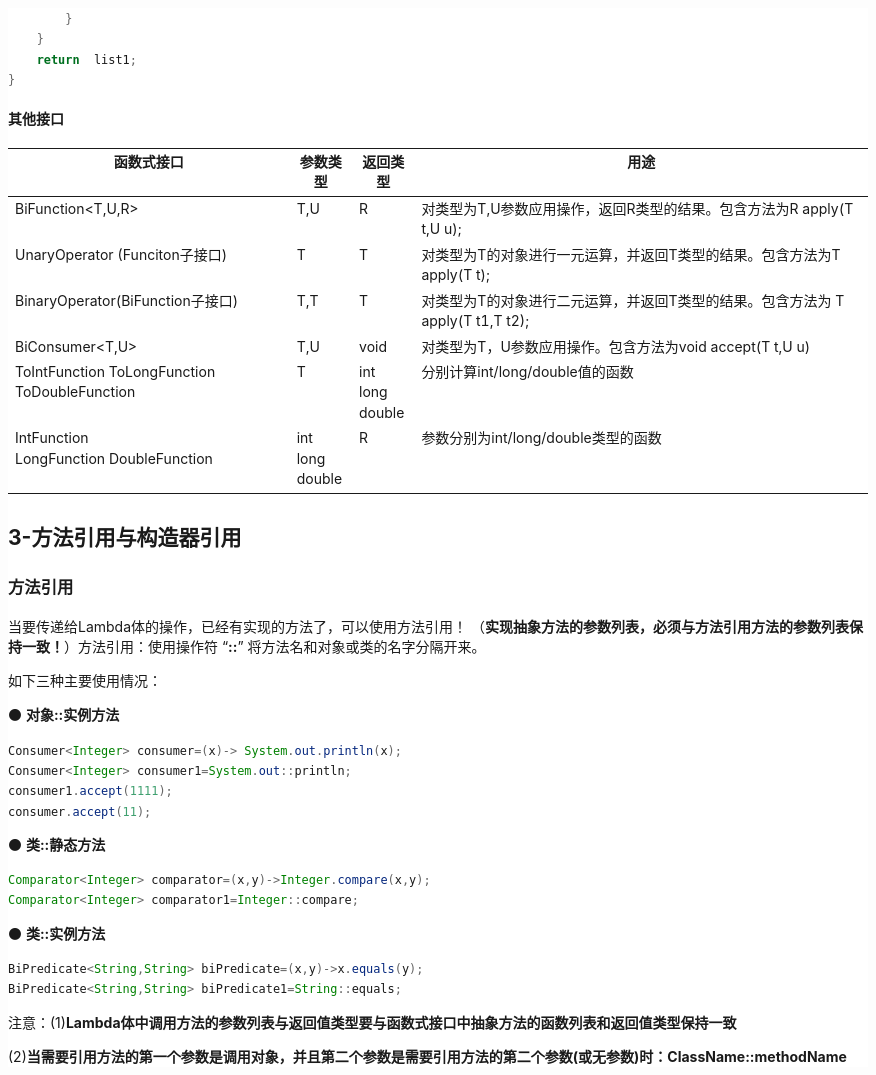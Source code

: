 ```java
        }
    }
    return  list1;
}
```

#### 其他接口

| 函数式接口                                             | 参数类型                 | 返回类型                 | 用途                                                         |
| ------------------------------------------------------ | ------------------------ | ------------------------ | ------------------------------------------------------------ |
| BiFunction<T,U,R>                                      | T,U                      | R                        | 对类型为T,U参数应用操作，返回R类型的结果。包含方法为R apply(T t,U u); |
| UnaryOperator<T> (Funciton子接口)                      | T                        | T                        | 对类型为T的对象进行一元运算，并返回T类型的结果。包含方法为T apply(T t); |
| BinaryOperator<T>(BiFunction子接口)                    | T,T                      | T                        | 对类型为T的对象进行二元运算，并返回T类型的结果。包含方法为 T apply(T t1,T t2); |
| BiConsumer<T,U>                                        | T,U                      | void                     | 对类型为T，U参数应用操作。包含方法为void accept(T t,U u)     |
| ToIntFunction<T> ToLongFunction<T> ToDoubleFunction<T> | T                        | int <br/>long<br/>double | 分别计算int/long/double值的函数                              |
| IntFunction<R> <br> LongFunction<R> DoubleFunction<R>  | int <br/>long<br/>double | R                        | 参数分别为int/long/double类型的函数                          |

## 3-方法引用与构造器引用

### 方法引用

当要传递给Lambda体的操作，已经有实现的方法了，可以使用方法引用！ （**实现抽象方法的参数列表，必须与方法引用方法的参数列表保持一致！**）方法引用：使用操作符 “**::**” 将方法名和对象或类的名字分隔开来。

如下三种主要使用情况： 

⚫ **对象::实例方法**

```java
Consumer<Integer> consumer=(x)-> System.out.println(x);
Consumer<Integer> consumer1=System.out::println;
consumer1.accept(1111);
consumer.accept(11);
```

⚫ **类::静态方法**

```java
Comparator<Integer> comparator=(x,y)->Integer.compare(x,y);
Comparator<Integer> comparator1=Integer::compare;
```

⚫ **类::实例方法**

```java
BiPredicate<String,String> biPredicate=(x,y)->x.equals(y);
BiPredicate<String,String> biPredicate1=String::equals;
```

注意：(1)**Lambda体中调用方法的参数列表与返回值类型要与函数式接口中抽象方法的函数列表和返回值类型保持一致**

(2)**当需要引用方法的第一个参数是调用对象，并且第二个参数是需要引用方法的第二个参数(或无参数)时：ClassName::methodName**
